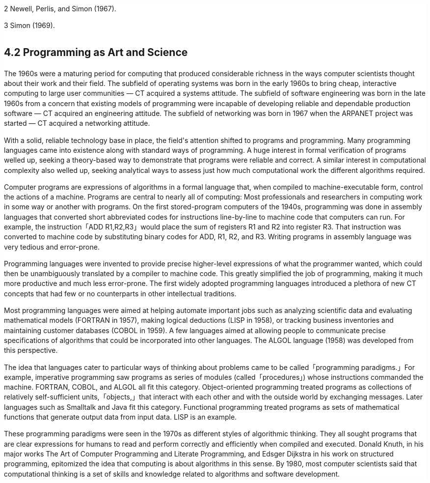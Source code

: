 2 Newell, Perlis, and Simon (1967).

3 Simon (1969).

## 4.2 Programming as Art and Science

The 1960s were a maturing period for computing that produced considerable richness in the ways computer scientists thought about their work and their field. The subfield of operating systems was born in the early 1960s to bring cheap, interactive computing to large user communities — CT acquired a systems attitude. The subfield of software engineering was born in the late 1960s from a concern that existing models of programming were incapable of developing reliable and dependable production software — CT acquired an engineering attitude. The subfield of networking was born in 1967 when the ARPANET project was started — CT acquired a networking attitude.

With a solid, reliable technology base in place, the field's attention shifted to programs and programming. Many programming languages came into existence along with standard ways of programming. A huge interest in formal verification of programs welled up, seeking a theory-based way to demonstrate that programs were reliable and correct. A similar interest in computational complexity also welled up, seeking analytical ways to assess just how much computational work the different algorithms required.

Computer programs are expressions of algorithms in a formal language that, when compiled to machine-executable form, control the actions of a machine. Programs are central to nearly all of computing: Most professionals and researchers in computing work in some way or another with programs. On the first stored-program computers of the 1940s, programming was done in assembly languages that converted short abbreviated codes for instructions line-by-line to machine code that computers can run. For example, the instruction「ADD R1,R2,R3」would place the sum of registers R1 and R2 into register R3. That instruction was converted to machine code by substituting binary codes for ADD, R1, R2, and R3. Writing programs in assembly language was very tedious and error-prone.

Programming languages were invented to provide precise higher-level expressions of what the programmer wanted, which could then be unambiguously translated by a compiler to machine code. This greatly simplified the job of programming, making it much more productive and much less error-prone. The first widely adopted programming languages introduced a plethora of new CT concepts that had few or no counterparts in other intellectual traditions.

Most programming languages were aimed at helping automate important jobs such as analyzing scientific data and evaluating mathematical models (FORTRAN in 1957), making logical deductions (LISP in 1958), or tracking business inventories and maintaining customer databases (COBOL in 1959). A few languages aimed at allowing people to communicate precise specifications of algorithms that could be incorporated into other languages. The ALGOL language (1958) was developed from this perspective.

The idea that languages cater to particular ways of thinking about problems came to be called「programming paradigms.」For example, imperative programming saw programs as series of modules (called「procedures」) whose instructions commanded the machine. FORTRAN, COBOL, and ALGOL all fit this category. Object-oriented programming treated programs as collections of relatively self-sufficient units,「objects,」that interact with each other and with the outside world by exchanging messages. Later languages such as Smalltalk and Java fit this category. Functional programming treated programs as sets of mathematical functions that generate output data from input data. LISP is an example.

These programming paradigms were seen in the 1970s as different styles of algorithmic thinking. They all sought programs that are clear expressions for humans to read and perform correctly and efficiently when compiled and executed. Donald Knuth, in his major works The Art of Computer Programming and Literate Programming, and Edsger Dijkstra in his work on structured programming, epitomized the idea that computing is about algorithms in this sense. By 1980, most computer scientists said that computational thinking is a set of skills and knowledge related to algorithms and software development.
